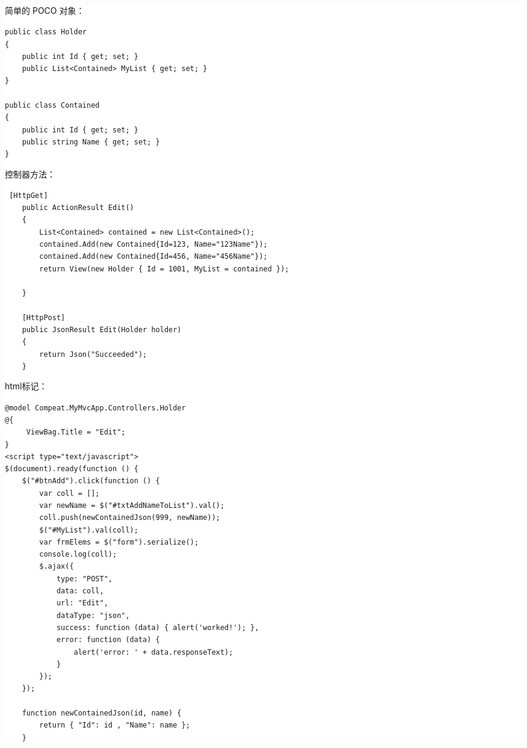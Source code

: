 简单的 POCO 对象：

```
public class Holder
{
    public int Id { get; set; }
    public List<Contained> MyList { get; set; }
}

public class Contained
{
    public int Id { get; set; }
    public string Name { get; set; }
} 
```

控制器方法：

```
 [HttpGet]
    public ActionResult Edit()
    {
        List<Contained> contained = new List<Contained>();
        contained.Add(new Contained{Id=123, Name="123Name"});
        contained.Add(new Contained{Id=456, Name="456Name"});
        return View(new Holder { Id = 1001, MyList = contained });

    }

    [HttpPost]
    public JsonResult Edit(Holder holder)
    {
        return Json("Succeeded");
    } 
```

html标记：

```
@model Compeat.MyMvcApp.Controllers.Holder
@{
     ViewBag.Title = "Edit";
}
<script type="text/javascript">
$(document).ready(function () {
    $("#btnAdd").click(function () {
        var coll = [];
        var newName = $("#txtAddNameToList").val();
        coll.push(newContainedJson(999, newName));
        $("#MyList").val(coll);
        var frmElems = $("form").serialize();
        console.log(coll);
        $.ajax({
            type: "POST",
            data: coll,
            url: "Edit",
            dataType: "json",
            success: function (data) { alert('worked!'); },
            error: function (data) {
                alert('error: ' + data.responseText);
            }
        });
    });

    function newContainedJson(id, name) {
        return { "Id": id , "Name": name };
    }
```